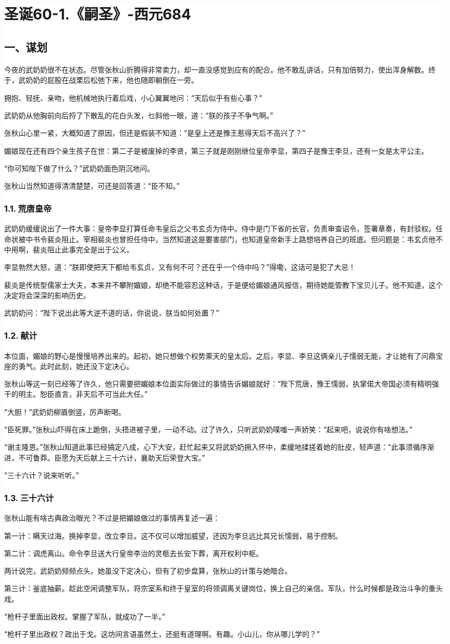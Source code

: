 # 圣诞60-1.《嗣圣》-西元684

## 一、谋划

今夜的武奶奶很不在状态。尽管张秋山折腾得非常卖力，却一直没感觉到应有的配合。他不敢乱讲话，只有加倍努力，使出浑身解数。终于，武奶奶的屁股在战栗后松弛下来，他也随即躺倒在一旁。

拥抱、轻抚、亲吻，他机械地执行着后戏，小心翼翼地问：“天后似乎有些心事？”

武奶奶从他胸前向后捋了下散乱的花白头发，乜斜他一眼，道：“朕的孩子不争气啊。”

张秋山心里一紧，大概知道了原因，但还是假装不知道：“是皇上还是豫王惹得天后不高兴了？”

媚娘现在还有四个亲生孩子在世：第二子是被废掉的李贤，第三子就是刚刚继位皇帝李显，第四子是豫王李旦，还有一女是太平公主。

“你可知陛下做了什么？”武奶奶面色阴沉地问。

张秋山当然知道得清清楚楚，可还是回答道：“臣不知。”

### 1.1. 荒唐皇帝

武奶奶缓缓说出了一件大事：皇帝李显打算任命韦皇后之父韦玄贞为侍中。侍中是门下省的长官，负责审查诏令，签署章奏，有封驳权。任命状被中书令裴炎阻止。宰相裴炎也曾担任侍中，当然知道这是要害部门，也知道皇帝新手上路想培养自己的班底。但问题是：韦玄贞他不中用啊，裴炎阻止此事完全是出于公义。

李显勃然大怒，道：“朕即使把天下都给韦玄贞，又有何不可？还在乎一个侍中吗？”得嘞，这话可是犯了大忌！

裴炎是传统型儒家士大夫，本来并不攀附媚娘，却绝不能容忍这种话，于是便给媚娘通风报信，期待她能管教下宝贝儿子。他不知道，这个决定将会深深的影响历史。

武奶奶问：“陛下说出此等大逆不道的话，你说说，朕当如何处置？”

### 1.2. 献计

本位面，媚娘的野心是慢慢培养出来的。起初，她只想做个权势熏天的皇太后。之后，李显、李旦这俩亲儿子懦弱无能，才让她有了问鼎宝座的勇气。此时此刻，她还没下定决心。

张秋山等这一刻已经等了许久，他只需要把媚娘本位面实际做过的事情告诉媚娘就好：“陛下荒唐，豫王懦弱，执掌偌大帝国必须有精明强干的明主。恕臣直言，非天后不可当此大任。”

“大胆！”武奶奶柳眉倒竖，厉声断喝。

“臣死罪。”张秋山吓得在床上跪倒，头捂进被子里，一动不动。过了许久，只听武奶奶噗嗤一声娇笑：“起来吧，说说你有啥想法。”

“谢主隆恩。”张秋山知道此事已经搞定八成，心下大安，赶忙起来又将武奶奶拥入怀中，柔缓地揉搓着她的肚皮，轻声道：“此事须循序渐进，不可鲁莽。臣愿为天后献上三十六计，襄助天后荣登大宝。”

“三十六计？说来听听。”

### 1.3. 三十六计

张秋山能有啥古典政治眼光？不过是把媚娘做过的事情再复述一遍：

第一计：瞒天过海。换掉李显，改立李旦。这不仅可以增加威望，还因为李旦远比其兄长懦弱，易于控制。

第二计：调虎离山。命令李旦送大行皇帝李治的灵柩去长安下葬，离开权利中枢。

两计说完，武奶奶频频点头。她虽没下定决心，但有了初步盘算，张秋山的计策与她暗合。

第三计：釜底抽薪。趁此空闲调整军队，将宗室系和终于皇室的将领调离关键岗位，换上自己的亲信。军队，什么时候都是政治斗争的重头戏。

“枪杆子里面出政权。掌握了军队，就成功了一半。”

“枪杆子里出政权？政出于戈。这坊间言语虽然土，还挺有道理啊。有趣。小山儿，你从哪儿学的？”
